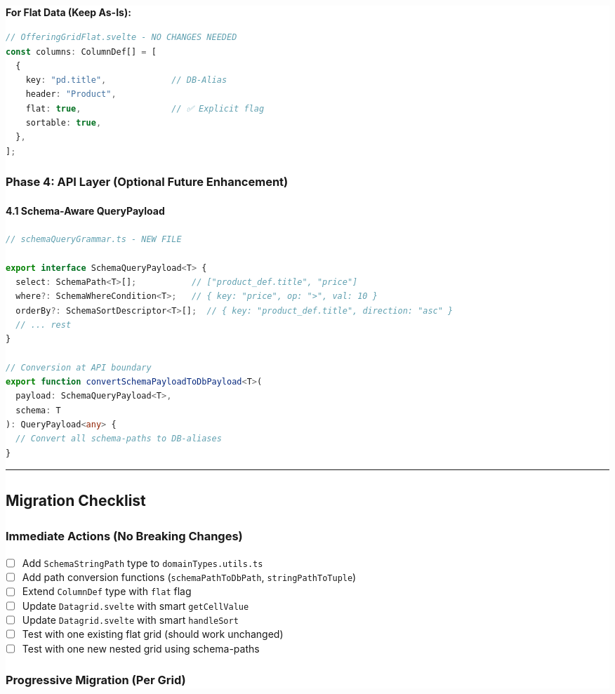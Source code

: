 **For Flat Data (Keep As-Is):**
```typescript
// OfferingGridFlat.svelte - NO CHANGES NEEDED
const columns: ColumnDef[] = [
  {
    key: "pd.title",             // DB-Alias
    header: "Product",
    flat: true,                  // ✅ Explicit flag
    sortable: true,
  },
];
```

### Phase 4: API Layer (Optional Future Enhancement)

#### 4.1 Schema-Aware QueryPayload

```typescript
// schemaQueryGrammar.ts - NEW FILE

export interface SchemaQueryPayload<T> {
  select: SchemaPath<T>[];           // ["product_def.title", "price"]
  where?: SchemaWhereCondition<T>;   // { key: "price", op: ">", val: 10 }
  orderBy?: SchemaSortDescriptor<T>[];  // { key: "product_def.title", direction: "asc" }
  // ... rest
}

// Conversion at API boundary
export function convertSchemaPayloadToDbPayload<T>(
  payload: SchemaQueryPayload<T>,
  schema: T
): QueryPayload<any> {
  // Convert all schema-paths to DB-aliases
}
```

---

## Migration Checklist

### Immediate Actions (No Breaking Changes)

- [ ] Add `SchemaStringPath` type to `domainTypes.utils.ts`
- [ ] Add path conversion functions (`schemaPathToDbPath`, `stringPathToTuple`)
- [ ] Extend `ColumnDef` type with `flat` flag
- [ ] Update `Datagrid.svelte` with smart `getCellValue`
- [ ] Update `Datagrid.svelte` with smart `handleSort`
- [ ] Test with one existing flat grid (should work unchanged)
- [ ] Test with one new nested grid using schema-paths

### Progressive Migration (Per Grid)
